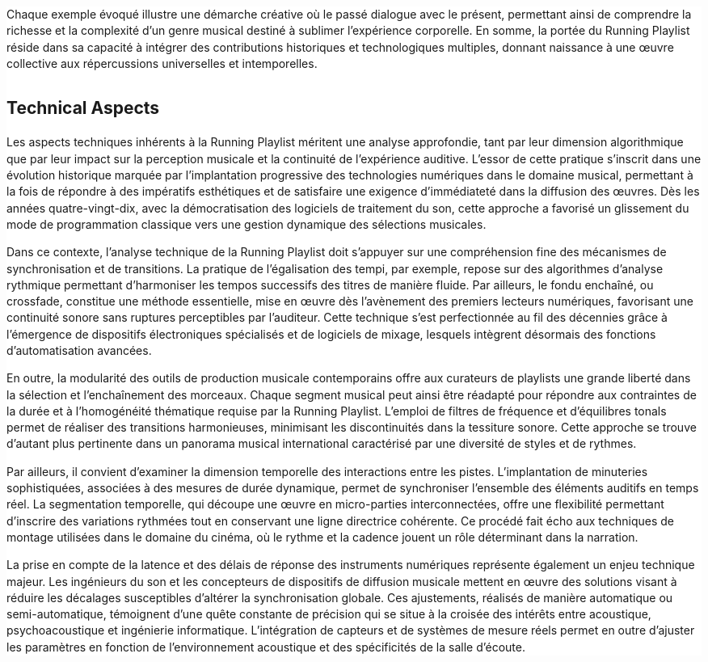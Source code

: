 Chaque exemple évoqué illustre une démarche créative où le passé dialogue avec le présent,
permettant ainsi de comprendre la richesse et la complexité d’un genre musical destiné à sublimer
l’expérience corporelle. En somme, la portée du Running Playlist réside dans sa capacité à intégrer
des contributions historiques et technologiques multiples, donnant naissance à une œuvre collective
aux répercussions universelles et intemporelles.

## Technical Aspects

Les aspects techniques inhérents à la Running Playlist méritent une analyse approfondie, tant par
leur dimension algorithmique que par leur impact sur la perception musicale et la continuité de
l’expérience auditive. L’essor de cette pratique s’inscrit dans une évolution historique marquée par
l’implantation progressive des technologies numériques dans le domaine musical, permettant à la fois
de répondre à des impératifs esthétiques et de satisfaire une exigence d’immédiateté dans la
diffusion des œuvres. Dès les années quatre-vingt-dix, avec la démocratisation des logiciels de
traitement du son, cette approche a favorisé un glissement du mode de programmation classique vers
une gestion dynamique des sélections musicales.

Dans ce contexte, l’analyse technique de la Running Playlist doit s’appuyer sur une compréhension
fine des mécanismes de synchronisation et de transitions. La pratique de l’égalisation des tempi,
par exemple, repose sur des algorithmes d’analyse rythmique permettant d’harmoniser les tempos
successifs des titres de manière fluide. Par ailleurs, le fondu enchaîné, ou crossfade, constitue
une méthode essentielle, mise en œuvre dès l’avènement des premiers lecteurs numériques, favorisant
une continuité sonore sans ruptures perceptibles par l’auditeur. Cette technique s’est perfectionnée
au fil des décennies grâce à l’émergence de dispositifs électroniques spécialisés et de logiciels de
mixage, lesquels intègrent désormais des fonctions d’automatisation avancées.

En outre, la modularité des outils de production musicale contemporains offre aux curateurs de
playlists une grande liberté dans la sélection et l’enchaînement des morceaux. Chaque segment
musical peut ainsi être réadapté pour répondre aux contraintes de la durée et à l’homogénéité
thématique requise par la Running Playlist. L’emploi de filtres de fréquence et d’équilibres tonals
permet de réaliser des transitions harmonieuses, minimisant les discontinuités dans la tessiture
sonore. Cette approche se trouve d’autant plus pertinente dans un panorama musical international
caractérisé par une diversité de styles et de rythmes.

Par ailleurs, il convient d’examiner la dimension temporelle des interactions entre les pistes.
L’implantation de minuteries sophistiquées, associées à des mesures de durée dynamique, permet de
synchroniser l’ensemble des éléments auditifs en temps réel. La segmentation temporelle, qui découpe
une œuvre en micro-parties interconnectées, offre une flexibilité permettant d’inscrire des
variations rythmées tout en conservant une ligne directrice cohérente. Ce procédé fait écho aux
techniques de montage utilisées dans le domaine du cinéma, où le rythme et la cadence jouent un rôle
déterminant dans la narration.

La prise en compte de la latence et des délais de réponse des instruments numériques représente
également un enjeu technique majeur. Les ingénieurs du son et les concepteurs de dispositifs de
diffusion musicale mettent en œuvre des solutions visant à réduire les décalages susceptibles
d’altérer la synchronisation globale. Ces ajustements, réalisés de manière automatique ou
semi-automatique, témoignent d’une quête constante de précision qui se situe à la croisée des
intérêts entre acoustique, psychoacoustique et ingénierie informatique. L’intégration de capteurs et
de systèmes de mesure réels permet en outre d’ajuster les paramètres en fonction de l’environnement
acoustique et des spécificités de la salle d’écoute.
